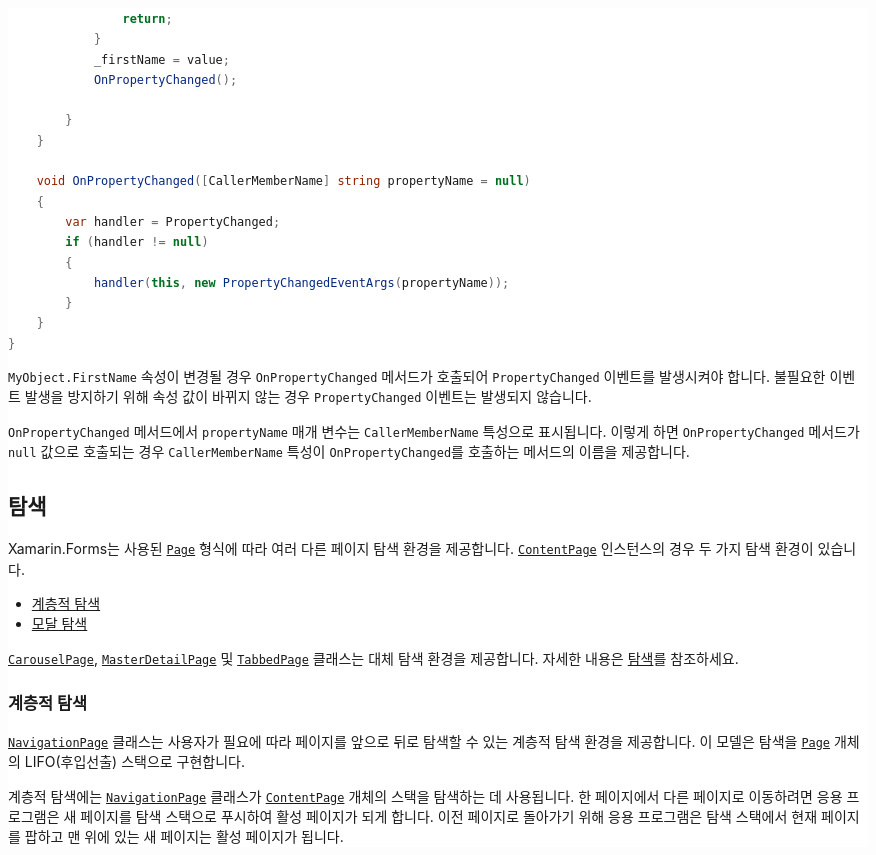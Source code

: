 ```csharp
                return;
            }
            _firstName = value;
            OnPropertyChanged();

        }
    }

    void OnPropertyChanged([CallerMemberName] string propertyName = null)
    {
        var handler = PropertyChanged;
        if (handler != null)
        {
            handler(this, new PropertyChangedEventArgs(propertyName));
        }
    }
}
```

`MyObject.FirstName` 속성이 변경될 경우 `OnPropertyChanged` 메서드가 호출되어 `PropertyChanged` 이벤트를 발생시켜야 합니다. 불필요한 이벤트 발생을 방지하기 위해 속성 값이 바뀌지 않는 경우 `PropertyChanged` 이벤트는 발생되지 않습니다.

`OnPropertyChanged` 메서드에서 `propertyName` 매개 변수는 `CallerMemberName` 특성으로 표시됩니다. 이렇게 하면 `OnPropertyChanged` 메서드가 `null` 값으로 호출되는 경우 `CallerMemberName` 특성이 `OnPropertyChanged`를 호출하는 메서드의 이름을 제공합니다.

<a name="Navigation" />

## <a name="navigation"></a>탐색

Xamarin.Forms는 사용된 [`Page`](https://developer.xamarin.com/api/type/Xamarin.Forms.Page/) 형식에 따라 여러 다른 페이지 탐색 환경을 제공합니다. [`ContentPage`](https://developer.xamarin.com/api/type/Xamarin.Forms.ContentPage/) 인스턴스의 경우 두 가지 탐색 환경이 있습니다.

- [계층적 탐색](#Hierarchical_Navigation)
- [모달 탐색](#Modal_Navigation)

[`CarouselPage`](https://developer.xamarin.com/api/type/Xamarin.Forms.CarouselPage/), [`MasterDetailPage`](https://developer.xamarin.com/api/type/Xamarin.Forms.MasterDetailPage/) 및 [`TabbedPage`](https://developer.xamarin.com/api/type/Xamarin.Forms.TabbedPage/) 클래스는 대체 탐색 환경을 제공합니다. 자세한 내용은 [탐색](~/xamarin-forms/app-fundamentals/navigation/index.md)를 참조하세요.

<a name="Hierarchical_Navigation" />

### <a name="hierarchical-navigation"></a>계층적 탐색

[`NavigationPage`](https://developer.xamarin.com/api/type/Xamarin.Forms.NavigationPage/) 클래스는 사용자가 필요에 따라 페이지를 앞으로 뒤로 탐색할 수 있는 계층적 탐색 환경을 제공합니다. 이 모델은 탐색을 [`Page`](https://developer.xamarin.com/api/type/Xamarin.Forms.Page/) 개체의 LIFO(후입선출) 스택으로 구현합니다.

계층적 탐색에는 [`NavigationPage`](https://developer.xamarin.com/api/type/Xamarin.Forms.NavigationPage/) 클래스가 [`ContentPage`](https://developer.xamarin.com/api/type/Xamarin.Forms.ContentPage/) 개체의 스택을 탐색하는 데 사용됩니다. 한 페이지에서 다른 페이지로 이동하려면 응용 프로그램은 새 페이지를 탐색 스택으로 푸시하여 활성 페이지가 되게 합니다. 이전 페이지로 돌아가기 위해 응용 프로그램은 탐색 스택에서 현재 페이지를 팝하고 맨 위에 있는 새 페이지는 활성 페이지가 됩니다.
